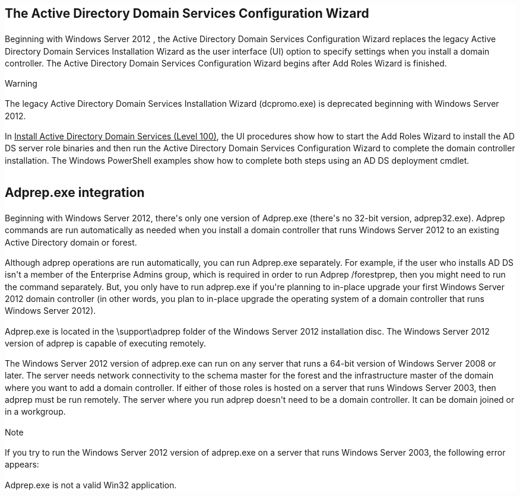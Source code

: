 ## <a name="BKMK_ADConfigurationWizard"></a>The Active Directory Domain Services Configuration Wizard

Beginning with  Windows Server 2012 , the Active Directory Domain Services Configuration Wizard replaces the legacy Active Directory Domain Services Installation Wizard as the user interface (UI) option to specify settings when you install a domain controller. The Active Directory Domain Services Configuration Wizard begins after Add Roles Wizard is finished.

> [!WARNING]
> The legacy Active Directory Domain Services Installation Wizard (dcpromo.exe) is deprecated beginning with Windows Server 2012.

In [Install Active Directory Domain Services &#40;Level 100&#41;](../../ad-ds/deploy/Install-Active-Directory-Domain-Services--Level-100-.md), the UI procedures show how to start the Add Roles Wizard to install the AD DS server role binaries and then run the Active Directory Domain Services Configuration Wizard to complete the domain controller installation. The Windows PowerShell examples show how to complete both steps using an AD DS deployment cmdlet.

## <a name="BKMK_NewAdprep"></a>Adprep.exe integration

Beginning with Windows Server 2012, there's only one version of Adprep.exe (there's no 32-bit version, adprep32.exe). Adprep commands are run automatically as needed when you install a domain controller that runs Windows Server 2012 to an existing Active Directory domain or forest.

Although adprep operations are run automatically, you can run Adprep.exe separately. For example, if the user who installs AD DS isn't a member of the Enterprise Admins group, which is required in order to run Adprep /forestprep, then you might need to run the command separately. But, you only have to run adprep.exe if you're planning to in-place upgrade your first Windows Server 2012 domain controller (in other words, you plan to in-place upgrade the operating system of a domain controller that runs Windows Server 2012).

Adprep.exe is located in the \support\adprep folder of the Windows Server 2012 installation disc. The Windows Server 2012 version of adprep is capable of executing remotely.

The Windows Server 2012 version of adprep.exe can run on any server that runs a 64-bit version of  Windows Server 2008  or later. The server needs network connectivity to the schema master for the forest and the infrastructure master of the domain where you want to add a domain controller. If either of those roles is hosted on a server that runs Windows Server 2003, then adprep must be run remotely. The server where you run adprep doesn't need to be a domain controller. It can be domain joined or in a workgroup.

> [!NOTE]
> If you try to run the Windows Server 2012 version of adprep.exe on a server that runs Windows Server 2003, the following error appears:
>
> Adprep.exe is not a valid Win32 application.
